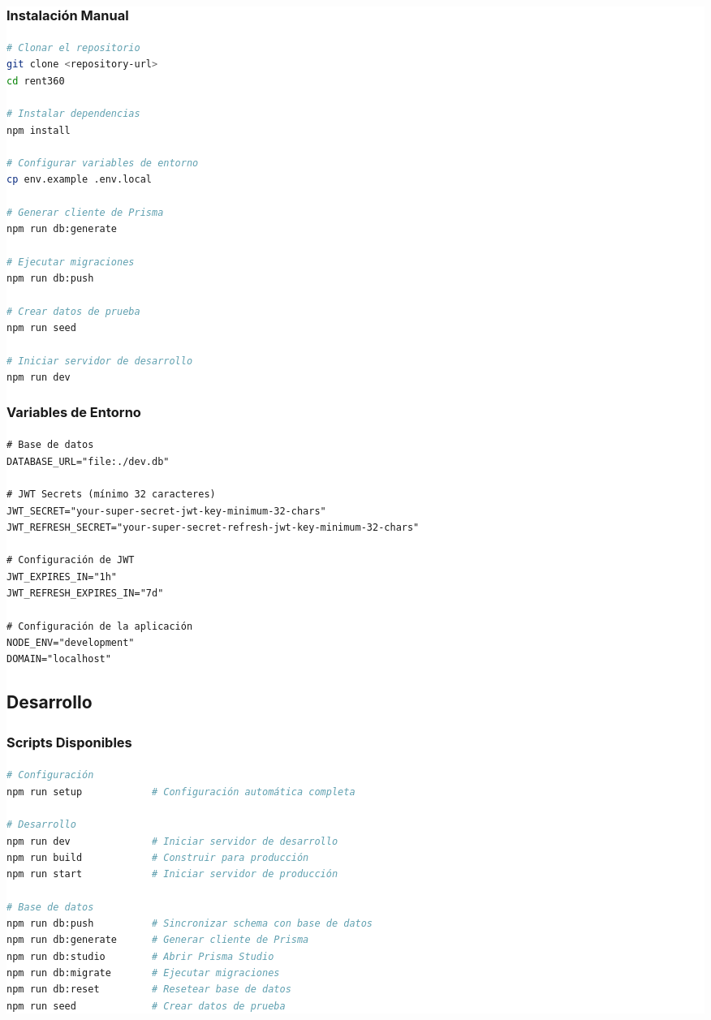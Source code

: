 ### Instalación Manual
```bash
# Clonar el repositorio
git clone <repository-url>
cd rent360

# Instalar dependencias
npm install

# Configurar variables de entorno
cp env.example .env.local

# Generar cliente de Prisma
npm run db:generate

# Ejecutar migraciones
npm run db:push

# Crear datos de prueba
npm run seed

# Iniciar servidor de desarrollo
npm run dev
```

### Variables de Entorno
```env
# Base de datos
DATABASE_URL="file:./dev.db"

# JWT Secrets (mínimo 32 caracteres)
JWT_SECRET="your-super-secret-jwt-key-minimum-32-chars"
JWT_REFRESH_SECRET="your-super-secret-refresh-jwt-key-minimum-32-chars"

# Configuración de JWT
JWT_EXPIRES_IN="1h"
JWT_REFRESH_EXPIRES_IN="7d"

# Configuración de la aplicación
NODE_ENV="development"
DOMAIN="localhost"
```

## Desarrollo

### Scripts Disponibles
```bash
# Configuración
npm run setup            # Configuración automática completa

# Desarrollo
npm run dev              # Iniciar servidor de desarrollo
npm run build            # Construir para producción
npm run start            # Iniciar servidor de producción

# Base de datos
npm run db:push          # Sincronizar schema con base de datos
npm run db:generate      # Generar cliente de Prisma
npm run db:studio        # Abrir Prisma Studio
npm run db:migrate       # Ejecutar migraciones
npm run db:reset         # Resetear base de datos
npm run seed             # Crear datos de prueba

```